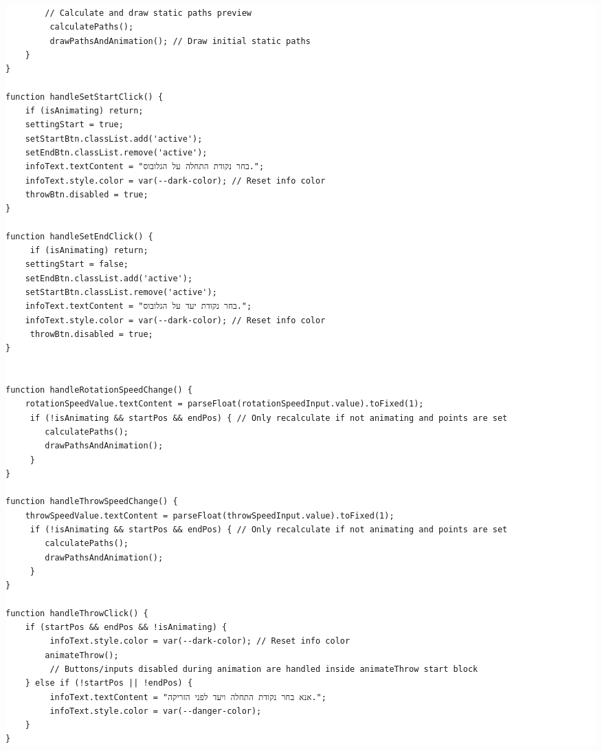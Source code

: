             // Calculate and draw static paths preview
             calculatePaths();
             drawPathsAndAnimation(); // Draw initial static paths
        }
    }

    function handleSetStartClick() {
        if (isAnimating) return;
        settingStart = true;
        setStartBtn.classList.add('active');
        setEndBtn.classList.remove('active');
        infoText.textContent = "בחר נקודת התחלה על הגלובוס.";
        infoText.style.color = var(--dark-color); // Reset info color
        throwBtn.disabled = true;
    }

    function handleSetEndClick() {
         if (isAnimating) return;
        settingStart = false;
        setEndBtn.classList.add('active');
        setStartBtn.classList.remove('active');
        infoText.textContent = "בחר נקודת יעד על הגלובוס.";
        infoText.style.color = var(--dark-color); // Reset info color
         throwBtn.disabled = true;
    }


    function handleRotationSpeedChange() {
        rotationSpeedValue.textContent = parseFloat(rotationSpeedInput.value).toFixed(1);
         if (!isAnimating && startPos && endPos) { // Only recalculate if not animating and points are set
            calculatePaths();
            drawPathsAndAnimation();
         }
    }

    function handleThrowSpeedChange() {
        throwSpeedValue.textContent = parseFloat(throwSpeedInput.value).toFixed(1);
         if (!isAnimating && startPos && endPos) { // Only recalculate if not animating and points are set
            calculatePaths();
            drawPathsAndAnimation();
         }
    }

    function handleThrowClick() {
        if (startPos && endPos && !isAnimating) {
             infoText.style.color = var(--dark-color); // Reset info color
            animateThrow();
             // Buttons/inputs disabled during animation are handled inside animateThrow start block
        } else if (!startPos || !endPos) {
             infoText.textContent = "אנא בחר נקודת התחלה ויעד לפני הזריקה.";
             infoText.style.color = var(--danger-color);
        }
    }
